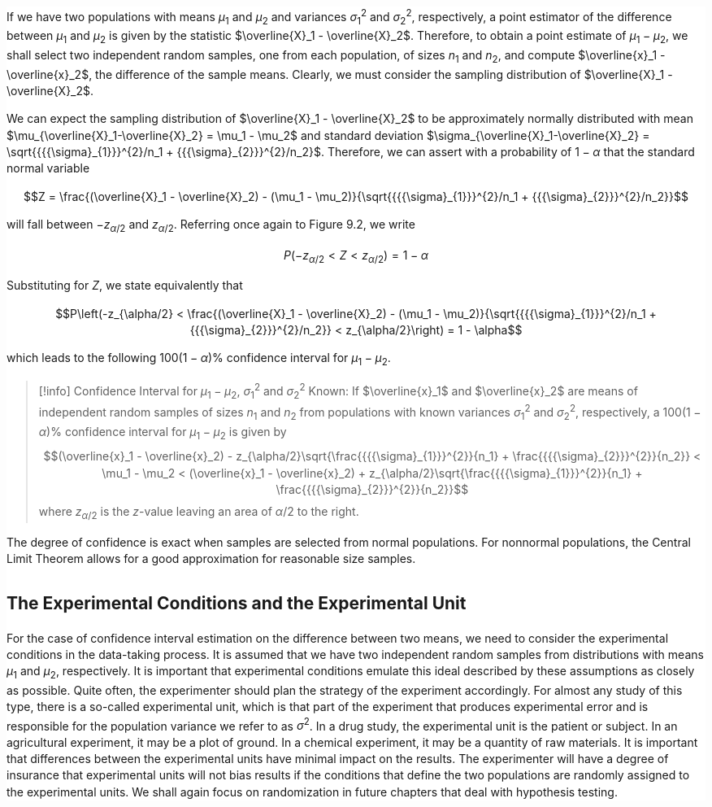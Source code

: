 If we have two populations with means $\mu_1$ and $\mu_2$ and variances ${{{\sigma}_{1}}}^{2}$ and ${{{\sigma}_{2}}}^{2}$, respectively, a point estimator of the difference between $\mu_1$ and $\mu_2$ is given by the statistic $\overline{X}_1 - \overline{X}_2$. Therefore, to obtain a point estimate of $\mu_1 - \mu_2$, we shall select two independent random samples, one from each population, of sizes $n_1$ and $n_2$, and compute $\overline{x}_1 - \overline{x}_2$, the difference of the sample means. Clearly, we must consider the sampling distribution of $\overline{X}_1 - \overline{X}_2$.

We can expect the sampling distribution of $\overline{X}_1 - \overline{X}_2$ to be approximately normally distributed with mean $\mu_{\overline{X}_1-\overline{X}_2} = \mu_1 - \mu_2$ and standard deviation $\sigma_{\overline{X}_1-\overline{X}_2} = \sqrt{{{{\sigma}_{1}}}^{2}/n_1 + {{{\sigma}_{2}}}^{2}/n_2}$. Therefore, we can assert with a probability of $1 - \alpha$ that the standard normal variable

$$Z = \frac{(\overline{X}_1 - \overline{X}_2) - (\mu_1 - \mu_2)}{\sqrt{{{{\sigma}_{1}}}^{2}/n_1 + {{{\sigma}_{2}}}^{2}/n_2}}$$

will fall between $-z_{\alpha/2}$ and $z_{\alpha/2}$. Referring once again to Figure 9.2, we write

$$P(-z_{\alpha/2} < Z < z_{\alpha/2}) = 1 - \alpha$$

Substituting for $Z$, we state equivalently that

$$P\left(-z_{\alpha/2} < \frac{(\overline{X}_1 - \overline{X}_2) - (\mu_1 - \mu_2)}{\sqrt{{{{\sigma}_{1}}}^{2}/n_1 + {{{\sigma}_{2}}}^{2}/n_2}} < z_{\alpha/2}\right) = 1 - \alpha$$

which leads to the following $100(1 - \alpha)\%$ confidence interval for $\mu_1 - \mu_2$.

>[!info] Confidence Interval for $\mu_1 - \mu_2$, ${{{\sigma}_{1}}}^{2}$ and ${{{\sigma}_{2}}}^{2}$ Known:
>If $\overline{x}_1$ and $\overline{x}_2$ are means of independent random samples of sizes $n_1$ and $n_2$ from populations with known variances ${{{\sigma}_{1}}}^{2}$ and ${{{\sigma}_{2}}}^{2}$, respectively, a $100(1 - \alpha)\%$ confidence interval for $\mu_1 - \mu_2$ is given by
>$$(\overline{x}_1 - \overline{x}_2) - z_{\alpha/2}\sqrt{\frac{{{{\sigma}_{1}}}^{2}}{n_1} + \frac{{{{\sigma}_{2}}}^{2}}{n_2}} < \mu_1 - \mu_2 < (\overline{x}_1 - \overline{x}_2) + z_{\alpha/2}\sqrt{\frac{{{{\sigma}_{1}}}^{2}}{n_1} + \frac{{{{\sigma}_{2}}}^{2}}{n_2}}$$
>where $z_{\alpha/2}$ is the $z$-value leaving an area of $\alpha/2$ to the right.

The degree of confidence is exact when samples are selected from normal populations. For nonnormal populations, the Central Limit Theorem allows for a good approximation for reasonable size samples.

## The Experimental Conditions and the Experimental Unit

For the case of confidence interval estimation on the difference between two means, we need to consider the experimental conditions in the data-taking process. It is assumed that we have two independent random samples from distributions with means $\mu_1$ and $\mu_2$, respectively. It is important that experimental conditions emulate this ideal described by these assumptions as closely as possible. Quite often, the experimenter should plan the strategy of the experiment accordingly. For almost any study of this type, there is a so-called experimental unit, which is that part of the experiment that produces experimental error and is responsible for the population variance we refer to as ${\sigma}^{2}$. In a drug study, the experimental unit is the patient or subject. In an agricultural experiment, it may be a plot of ground. In a chemical experiment, it may be a quantity of raw materials. It is important that differences between the experimental units have minimal impact on the results. The experimenter will have a degree of insurance that experimental units will not bias results if the conditions that define the two populations are randomly assigned to the experimental units. We shall again focus on randomization in future chapters that deal with hypothesis testing.

